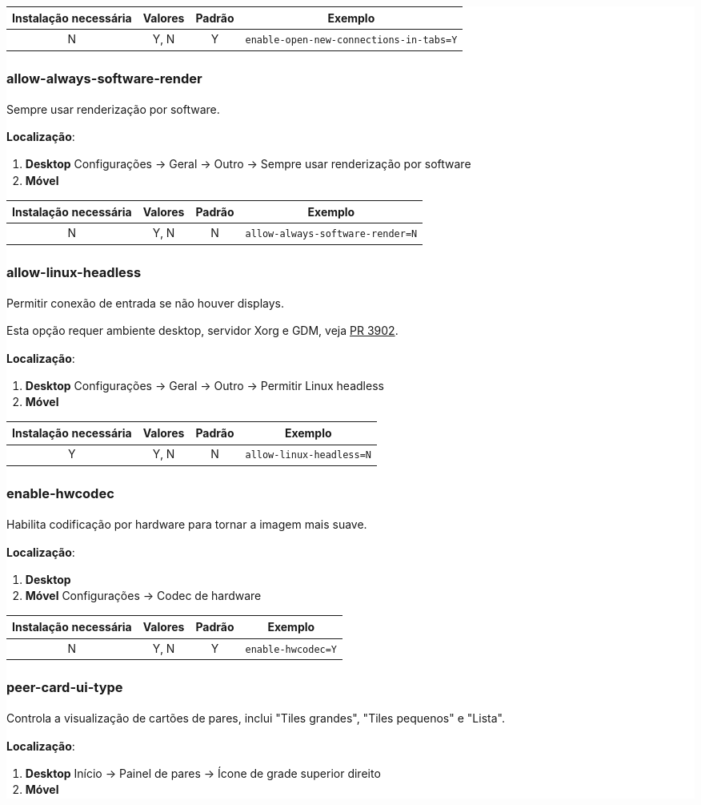 | Instalação necessária | Valores | Padrão | Exemplo |
| :------: | :------: | :------: | :------: |
| N | Y, N | Y | `enable-open-new-connections-in-tabs=Y` |

### allow-always-software-render

Sempre usar renderização por software.

**Localização**:

1. **Desktop** Configurações → Geral → Outro → Sempre usar renderização por software
2. **Móvel**

| Instalação necessária | Valores | Padrão | Exemplo |
| :------: | :------: | :------: | :------: |
| N | Y, N | N | `allow-always-software-render=N` |

### allow-linux-headless

Permitir conexão de entrada se não houver displays.

Esta opção requer ambiente desktop, servidor Xorg e GDM, veja [PR 3902](https://github.com/rustdesk/rustdesk/pull/3902).

**Localização**:

1. **Desktop** Configurações → Geral → Outro → Permitir Linux headless
2. **Móvel**

| Instalação necessária | Valores | Padrão | Exemplo |
| :------: | :------: | :------: | :------: |
| Y | Y, N | N | `allow-linux-headless=N` |

### enable-hwcodec

Habilita codificação por hardware para tornar a imagem mais suave.

**Localização**:

1. **Desktop**
2. **Móvel** Configurações → Codec de hardware

| Instalação necessária | Valores | Padrão | Exemplo |
| :------: | :------: | :------: | :------: |
| N | Y, N | Y | `enable-hwcodec=Y` |

### peer-card-ui-type

Controla a visualização de cartões de pares, inclui "Tiles grandes", "Tiles pequenos" e "Lista".

**Localização**:

1. **Desktop** Início → Painel de pares → Ícone de grade superior direito
2. **Móvel**
